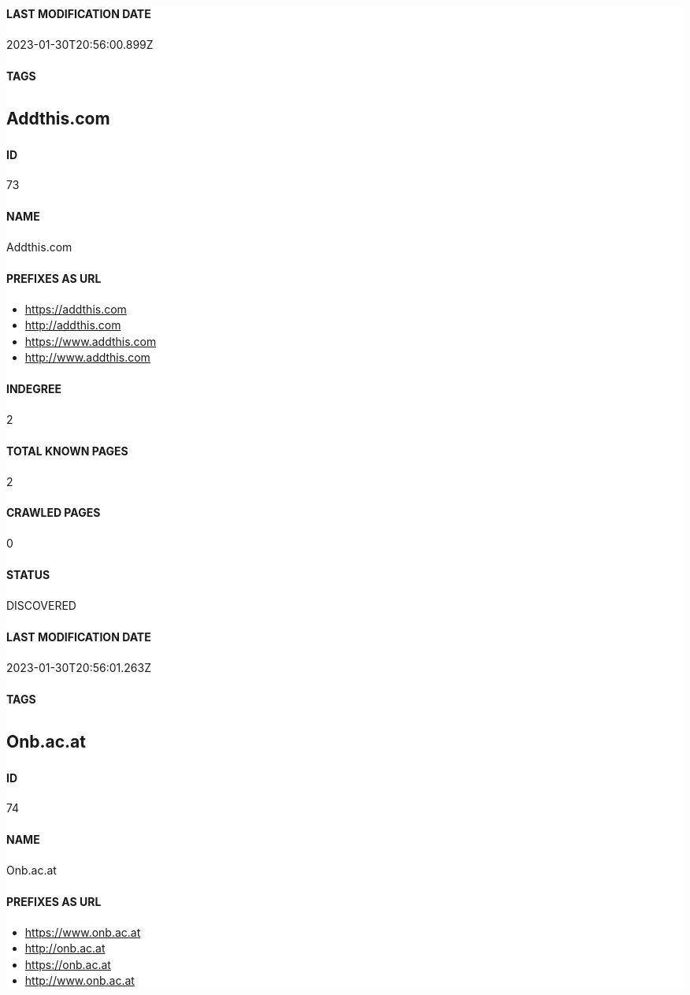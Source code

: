 #### LAST MODIFICATION DATE
2023-01-30T20:56:00.899Z

#### TAGS




Addthis.com
-----------

#### ID
73

#### NAME
Addthis.com

#### PREFIXES AS URL
* https://addthis.com
* http://addthis.com
* https://www.addthis.com
* http://www.addthis.com

#### INDEGREE
2

#### TOTAL KNOWN PAGES
2

#### CRAWLED PAGES
0

#### STATUS
DISCOVERED

#### LAST MODIFICATION DATE
2023-01-30T20:56:01.263Z

#### TAGS




Onb.ac.at
---------

#### ID
74

#### NAME
Onb.ac.at

#### PREFIXES AS URL
* https://www.onb.ac.at
* http://onb.ac.at
* https://onb.ac.at
* http://www.onb.ac.at
